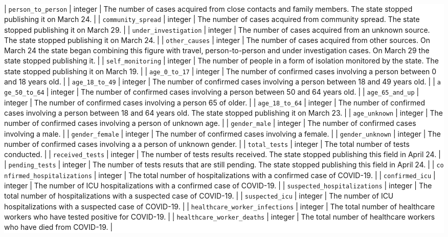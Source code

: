 | `person_to_person`             | integer | The number of cases acquired from close contacts and family members. The state stopped publishing it on March 24.                                                                                            |
| `community_spread`             | integer | The number of cases acquired from community spread. The state stopped publishing it on March 29.                                                                                                             |
| `under_investigation`          | integer | The number of cases acquired from an unknown source. The state stopped publishing it on March 24.                                                                                                            |
| `other_causes`                 | integer | The number of cases acquired from other sources. On March 24 the state began combining this figure with travel, person-to-person and under investigation cases. On March 29 the state stopped publishing it. |
| `self_monitoring`              | integer | The number of people in a form of isolation monitored by the state. The state stopped publishing it on March 19.                                                                                             |
| `age_0_to_17`                  | integer | The number of confirmed cases involving a person between 0 and 18 years old.                                                                                                                                 |
| `age_18_to_49`                 | integer | The number of confirmed cases involving a person between 18 and 49 years old.                                                                                                                                |
| `age_50_to_64`                 | integer | The number of confirmed cases involving a person between 50 and 64 years old.                                                                                                                                |
| `age_65_and_up`                | integer | The number of confirmed cases involving a person 65 of older.                                                                                                                                                |
| `age_18_to_64`                 | integer | The number of confirmed cases involving a person between 18 and 64 years old. The state stopped publishing it on March 23.                                                                                   |
| `age_unknown`                  | integer | The number of confirmed cases involving a person of unknown age.                                                                                                                                             |
| `gender_male`                  | integer | The number of confirmed cases involving a male.                                                                                                                                                              |
| `gender_female`                | integer | The number of confirmed cases involving a female.                                                                                                                                                            |
| `gender_unknown`               | integer | The number of confirmed cases involving a a person of unknown gender.                                                                                                                                        |
| `total_tests`                  | integer | The total number of tests conducted.                                                                                                                                                                         |
| `received_tests`               | integer | The number of tests results received. The state stopped publishing this field in April 24.                                                                                                                   |
| `pending_tests`                | integer | The number of tests resuts that are still pending. The state stopped publishing this field in April 24.                                                                                                      |
| `confirmed_hospitalizations`   | integer | The total number of hospitalizations with a confirmed case of COVID-19.                                                                                                                                      |
| `confirmed_icu`                | integer | The number of ICU hospitalizations with a confirmed case of COVID-19.                                                                                                                                        |
| `suspected_hospitalizations`   | integer | The total number of hospitalizations with a suspected case of COVID-19.                                                                                                                                      |
| `suspected_icu`                | integer | The number of ICU hospitalizations with a suspected case of COVID-19.                                                                                                                                        |
| `healthcare_worker_infections` | integer | The total number of healthcare workers who have tested positive for COVID-19.                                                                                                                                |
| `healthcare_worker_deaths`     | integer | The total number of healthcare workers who have died from COVID-19.                                                                                                                                          |